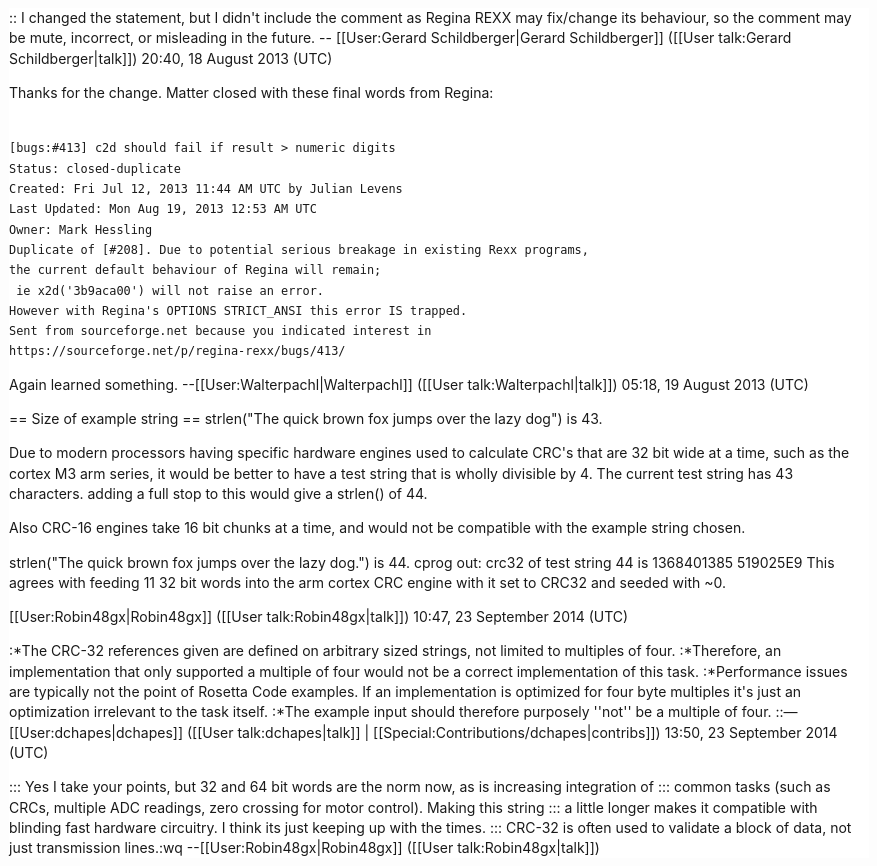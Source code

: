 :: I changed the statement, but I didn't include the comment as Regina REXX may fix/change its behaviour, so the comment may be mute, incorrect, or misleading in the future. -- [[User:Gerard Schildberger|Gerard Schildberger]] ([[User talk:Gerard Schildberger|talk]]) 20:40, 18 August 2013 (UTC)

Thanks for the change. Matter closed with these final words from Regina:

```txt

[bugs:#413] c2d should fail if result > numeric digits
Status: closed-duplicate
Created: Fri Jul 12, 2013 11:44 AM UTC by Julian Levens
Last Updated: Mon Aug 19, 2013 12:53 AM UTC
Owner: Mark Hessling
Duplicate of [#208]. Due to potential serious breakage in existing Rexx programs,
the current default behaviour of Regina will remain;
 ie x2d('3b9aca00') will not raise an error.
However with Regina's OPTIONS STRICT_ANSI this error IS trapped.
Sent from sourceforge.net because you indicated interest in
https://sourceforge.net/p/regina-rexx/bugs/413/

```

Again learned something. --[[User:Walterpachl|Walterpachl]] ([[User talk:Walterpachl|talk]]) 05:18, 19 August 2013 (UTC)

== Size of example string ==
strlen("The quick brown fox jumps over the lazy dog") is 43.

Due to modern processors having specific hardware engines used to calculate CRC's that are 32 bit wide
at a time, such as the cortex M3 arm series, it would be better to have a test string that
is wholly divisible by 4. The current test string has 43 characters. adding a full stop to this
would give a strlen() of 44.

Also CRC-16 engines take 16 bit chunks at a time, and would not be compatible with the example string chosen.

strlen("The quick brown fox jumps over the lazy dog.") is 44.
 cprog out: crc32 of test string <The quick brown fox jumps over the lazy dog.>44 is 1368401385 519025E9
This agrees with feeding 11 32 bit words into the arm cortex CRC engine with it
set to CRC32 and seeded with ~0.

[[User:Robin48gx|Robin48gx]] ([[User talk:Robin48gx|talk]]) 10:47, 23 September 2014 (UTC)

:*The CRC-32 references given are defined on arbitrary sized strings, not limited to multiples of four.
:*Therefore, an implementation that only supported a multiple of four would not be a correct implementation of this task.
:*Performance issues are typically not the point of Rosetta Code examples. If an implementation is optimized for four byte multiples it's just an optimization irrelevant to the task itself.
:*The example input should therefore purposely ''not'' be a multiple of four.
::&mdash;[[User:dchapes|dchapes]] ([[User talk:dchapes|talk]] | [[Special:Contributions/dchapes|contribs]]) 13:50, 23 September 2014 (UTC)

::: Yes I take your points, but 32 and 64 bit words are the norm now, as is increasing integration of
::: common tasks (such as CRCs, multiple ADC readings, zero crossing for motor control). Making this string
::: a little longer makes it compatible with blinding fast hardware circuitry. I think its just keeping up with the times.
::: CRC-32 is often used to validate a block of data, not just transmission lines.:wq --[[User:Robin48gx|Robin48gx]] ([[User talk:Robin48gx|talk]])

